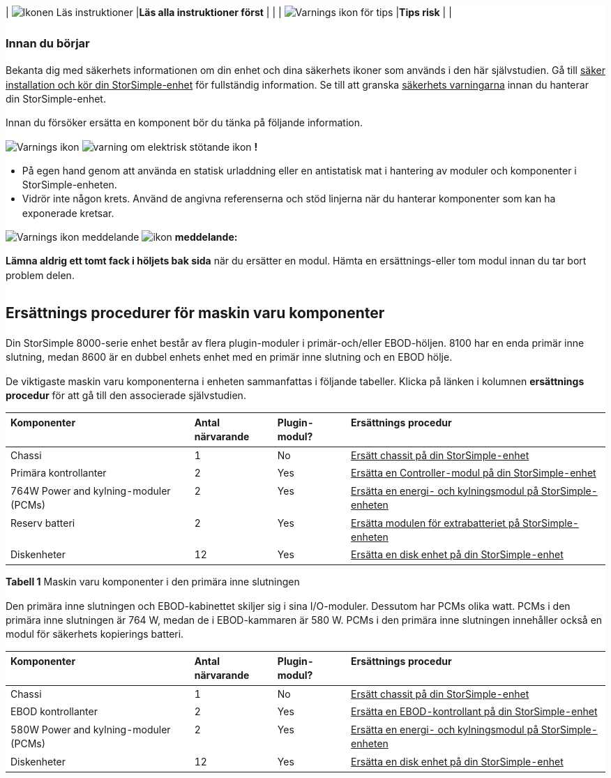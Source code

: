 | ![Ikonen Läs instruktioner](./media/storsimple-hardware-component-replacement/ReadInstructions.png) |**Läs alla instruktioner först** | |
| ![Varnings ikon för tips](./media/storsimple-hardware-component-replacement/TipHazard.png) |**Tips risk** | |

### <a name="before-you-begin"></a>Innan du börjar

Bekanta dig med säkerhets informationen om din enhet och dina säkerhets ikoner som används i den här självstudien. Gå till [säker installation och kör din StorSimple-enhet](storsimple-8000-safety.md) för fullständig information. Se till att granska [säkerhets varningarna](storsimple-8000-safety.md#handling-precautions) innan du hanterar din StorSimple-enhet.

Innan du försöker ersätta en komponent bör du tänka på följande information.

![Varnings ikon ](./media/storsimple-hardware-component-replacement/Warning.png) ![ varning om elektrisk stötande ikon ](./media/storsimple-hardware-component-replacement/Electric.png) **!**

* På egen hand genom att använda en statisk urladdning eller en antistatisk mat i hantering av moduler och komponenter i StorSimple-enheten.
* Vidrör inte någon krets. Använd de angivna referenserna och stöd linjerna när du hanterar komponenter som kan ha exponerade kretsar.

![Varnings ikon meddelande ](./media/storsimple-hardware-component-replacement/Warning.png) ![ ikon ](./media/storsimple-hardware-component-replacement/NoticeIcon.png) **meddelande:**

**Lämna aldrig ett tomt fack i höljets bak sida** när du ersätter en modul. Hämta en ersättnings-eller tom modul innan du tar bort problem delen.

## <a name="hardware-component-replacement-procedures"></a>Ersättnings procedurer för maskin varu komponenter

Din StorSimple 8000-serie enhet består av flera plugin-moduler i primär-och/eller EBOD-höljen. 8100 har en enda primär inne slutning, medan 8600 är en dubbel enhets enhet med en primär inne slutning och en EBOD hölje.

De viktigaste maskin varu komponenterna i enheten sammanfattas i följande tabeller. Klicka på länken i kolumnen **ersättnings procedur** för att gå till den associerade självstudien.

| Komponenter | Antal närvarande | Plugin-modul? | Ersättnings procedur |
|:--- |:--- |:--- |:--- |
| Chassi |1 |No |[Ersätt chassit på din StorSimple-enhet](storsimple-8000-chassis-replacement.md) |
| Primära kontrollanter |2 |Yes |[Ersätta en Controller-modul på din StorSimple-enhet](storsimple-8000-controller-replacement.md) |
| 764W Power and kylning-moduler (PCMs) |2 |Yes |[Ersätta en energi- och kylningsmodul på StorSimple-enheten](storsimple-8000-power-cooling-module-replacement.md) |
| Reserv batteri |2 |Yes |[Ersätta modulen för extrabatteriet på StorSimple-enheten](storsimple-8000-battery-replacement.md) |
| Diskenheter |12 |Yes |[Ersätta en disk enhet på din StorSimple-enhet](storsimple-8000-disk-drive-replacement.md) |

**Tabell 1** Maskin varu komponenter i den primära inne slutningen

Den primära inne slutningen och EBOD-kabinettet skiljer sig i sina I/O-moduler. Dessutom har PCMs olika watt. PCMs i den primära inne slutningen är 764 W, medan de i EBOD-kammaren är 580 W. PCMs i den primära inne slutningen innehåller också en modul för säkerhets kopierings batteri.

| Komponenter | Antal närvarande | Plugin-modul? | Ersättnings procedur |
|:--- |:--- |:--- |:--- |
| Chassi |1 |No |[Ersätt chassit på din StorSimple-enhet](storsimple-8000-chassis-replacement.md) |
| EBOD kontrollanter |2 |Yes |[Ersätta en EBOD-kontrollant på din StorSimple-enhet](storsimple-8000-ebod-controller-replacement.md) |
| 580W Power and kylning-moduler (PCMs) |2 |Yes |[Ersätta en energi- och kylningsmodul på StorSimple-enheten](storsimple-8000-power-cooling-module-replacement.md) |
| Diskenheter |12 |Yes |[Ersätta en disk enhet på din StorSimple-enhet](storsimple-8000-disk-drive-replacement.md) |
